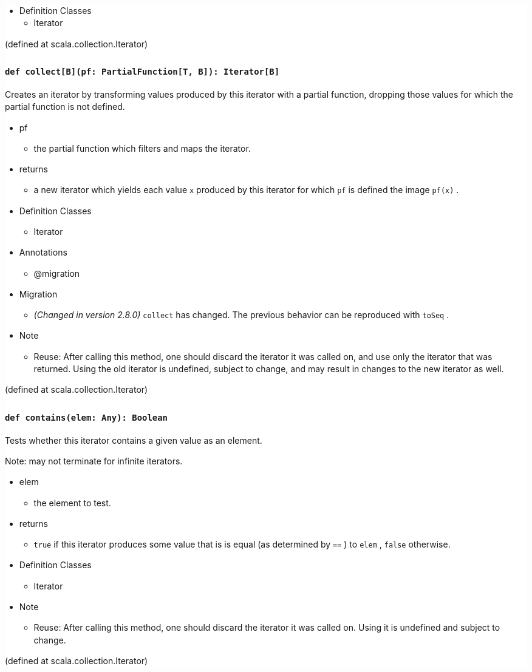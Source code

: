 * Definition Classes
  * Iterator

(defined at scala.collection.Iterator)


### `def collect[B](pf: PartialFunction[T, B]): Iterator[B]`                 ###

Creates an iterator by transforming values produced by this iterator with a
partial function, dropping those values for which the partial function is not
defined.

* pf
  * the partial function which filters and maps the iterator.
* returns
  * a new iterator which yields each value `x` produced by this iterator for
    which `pf` is defined the image `pf(x)` .

* Definition Classes
  * Iterator
* Annotations
  * @migration
* Migration
  * _(Changed in version 2.8.0)_  `collect` has changed. The previous behavior
    can be reproduced with `toSeq` .
* Note
  * Reuse: After calling this method, one should discard the iterator it was
    called on, and use only the iterator that was returned. Using the old
    iterator is undefined, subject to change, and may result in changes to the
    new iterator as well.

(defined at scala.collection.Iterator)


### `def contains(elem: Any): Boolean`                                       ###

Tests whether this iterator contains a given value as an element.

Note: may not terminate for infinite iterators.

* elem
  * the element to test.
* returns
  * `true` if this iterator produces some value that is is equal (as determined
    by `==` ) to `elem` , `false` otherwise.

* Definition Classes
  * Iterator
* Note
  * Reuse: After calling this method, one should discard the iterator it was
    called on. Using it is undefined and subject to change.

(defined at scala.collection.Iterator)
